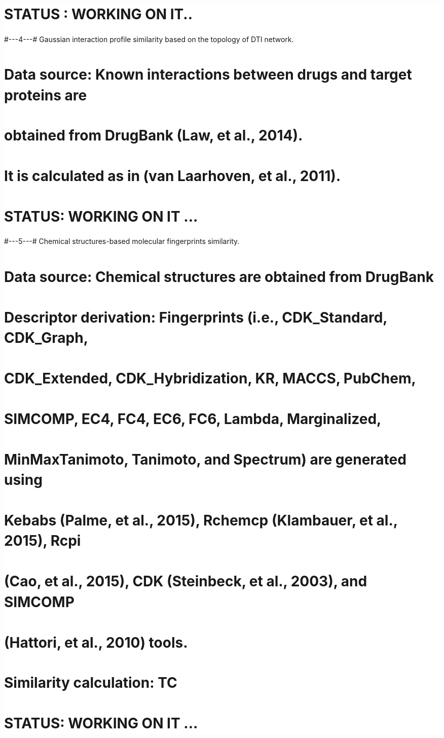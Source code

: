 # STATUS : WORKING ON IT.. 

#---4---# Gaussian interaction profile similarity based on the topology of DTI network.

# Data source: Known interactions between drugs and target proteins are
# obtained from DrugBank (Law, et al., 2014).

# It is calculated as in (van Laarhoven, et al., 2011).

# STATUS: WORKING ON IT ...

#---5---# Chemical structures-based molecular fingerprints similarity.

# Data source: Chemical structures are obtained from DrugBank

# Descriptor derivation: Fingerprints (i.e., CDK_Standard, CDK_Graph,
# CDK_Extended, CDK_Hybridization, KR, MACCS, PubChem,
# SIMCOMP, EC4, FC4, EC6, FC6, Lambda, Marginalized,
# MinMaxTanimoto, Tanimoto, and Spectrum) are generated using
# Kebabs (Palme, et al., 2015), Rchemcp (Klambauer, et al., 2015), Rcpi
# (Cao, et al., 2015), CDK (Steinbeck, et al., 2003), and SIMCOMP
# (Hattori, et al., 2010) tools.
# Similarity calculation: TC

# STATUS: WORKING ON IT ...

